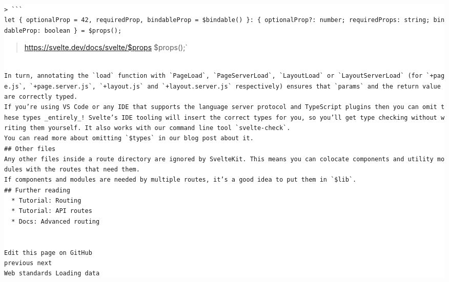```
> ```
let { optionalProp = 42, requiredProp, bindableProp = $bindable() }: { optionalProp?: number; requiredProps: string; bindableProp: boolean } = $props();
```

> https://svelte.dev/docs/svelte/$props
> $props();`
```

In turn, annotating the `load` function with `PageLoad`, `PageServerLoad`, `LayoutLoad` or `LayoutServerLoad` (for `+page.js`, `+page.server.js`, `+layout.js` and `+layout.server.js` respectively) ensures that `params` and the return value are correctly typed.
If you’re using VS Code or any IDE that supports the language server protocol and TypeScript plugins then you can omit these types _entirely_! Svelte’s IDE tooling will insert the correct types for you, so you’ll get type checking without writing them yourself. It also works with our command line tool `svelte-check`.
You can read more about omitting `$types` in our blog post about it.
## Other files
Any other files inside a route directory are ignored by SvelteKit. This means you can colocate components and utility modules with the routes that need them.
If components and modules are needed by multiple routes, it’s a good idea to put them in `$lib`.
## Further reading
  * Tutorial: Routing
  * Tutorial: API routes
  * Docs: Advanced routing


Edit this page on GitHub
previous next
Web standards Loading data

